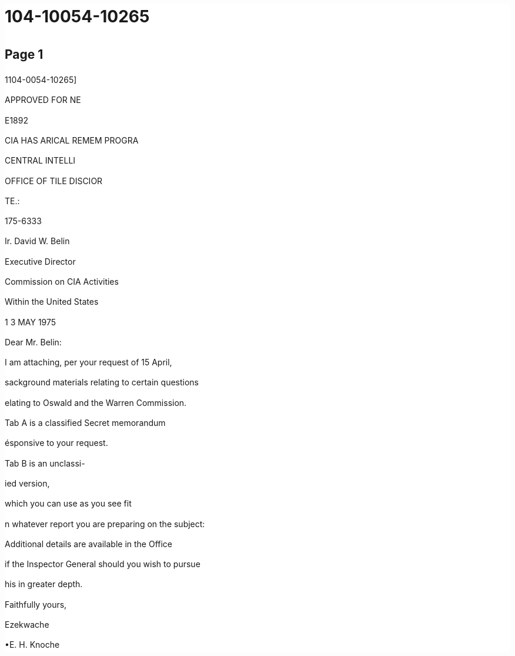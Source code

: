 # 104-10054-10265

## Page 1

1104-0054-10265]

APPROVED FOR NE

E1892

CIA HAS ARICAL REMEM PROGRA

CENTRAL INTELLI

OFFICE OF TILE DISCIOR

TE.:

175-6333

Ir. David W. Belin

Executive Director

Commission on CIA Activities

Within the United States

1 3 MAY 1975

Dear Mr. Belin:

I am attaching, per your request of 15 April,

sackground materials relating to certain questions

elating to Oswald and the Warren Commission.

Tab A is a classified Secret memorandum

ésponsive to your request.

Tab B is an unclassi-

ied version,

which you can use as you see fit

n whatever report you are preparing on the subject:

Additional details are available in the Office

if the Inspector General should you wish to pursue

his in greater depth.

Faithfully yours,

Ezekwache

•E. H. Knoche
